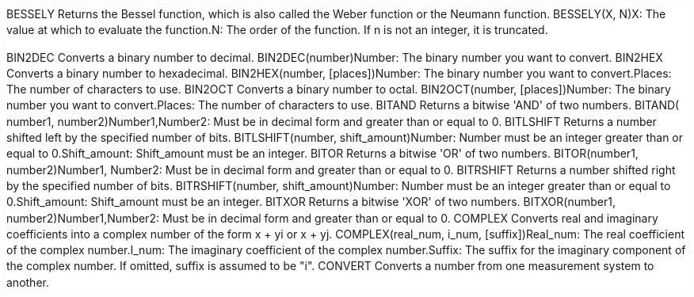 BESSELY</td><td>
Returns the Bessel function, which is also called the Weber function or the Neumann function.</td><td>
BESSELY(X, N)X: The value at which to evaluate the function.N: The order of the function. If n is not an integer, it is truncated.</td></tr>
<tr>
<td>
BIN2DEC</td><td>
Converts a binary number to decimal.</td><td>
BIN2DEC(number)Number: The binary number you want to convert.</td></tr>
<tr>
<td>
BIN2HEX</td><td>
Converts a binary number to hexadecimal.</td><td>
BIN2HEX(number, [places])Number: The binary number you want to convert.Places: The number of characters to use.</td></tr>
<tr>
<td>
BIN2OCT</td><td>
Converts a binary number to octal.</td><td>
BIN2OCT(number, [places])Number: The binary number you want to convert.Places: The number of characters to use.</td></tr>
<tr>
<td>
BITAND</td><td>
Returns a bitwise 'AND' of two numbers.</td><td>
BITAND( number1, number2)Number1,Number2: Must be in decimal form and greater than or equal to 0.</td></tr>
<tr>
<td>
BITLSHIFT</td><td>
Returns a number shifted left by the specified number of bits.</td><td>
BITLSHIFT(number, shift_amount)Number: Number must be an integer greater than or equal to 0.Shift_amount: Shift_amount must be an integer.</td></tr>
<tr>
<td>
BITOR</td><td>
Returns a bitwise 'OR' of two numbers.</td><td>
BITOR(number1, number2)Number1, Number2: Must be in decimal form and greater than or equal to 0.</td></tr>
<tr>
<td>
BITRSHIFT</td><td>
Returns a number shifted right by the specified number of bits.</td><td>
BITRSHIFT(number, shift_amount)Number: Number must be an integer greater than or equal to 0.Shift_amount: Shift_amount must be an integer.</td></tr>
<tr>
<td>
BITXOR</td><td>
Returns a bitwise 'XOR' of two numbers.</td><td>
BITXOR(number1, number2)Number1,Number2: Must be in decimal form and greater than or equal to 0.</td></tr>
<tr>
<td>
COMPLEX</td><td>
Converts real and imaginary coefficients into a complex number of the form x + yi or x + yj.</td><td>
COMPLEX(real_num, i_num, [suffix])Real_num: The real coefficient of the complex number.I_num: The imaginary coefficient of the complex number.Suffix: The suffix for the imaginary component of the complex number. If omitted, suffix is assumed to be "i".</td></tr>
<tr>
<td>
CONVERT</td><td>
Converts a number from one measurement system to another.</td><td>